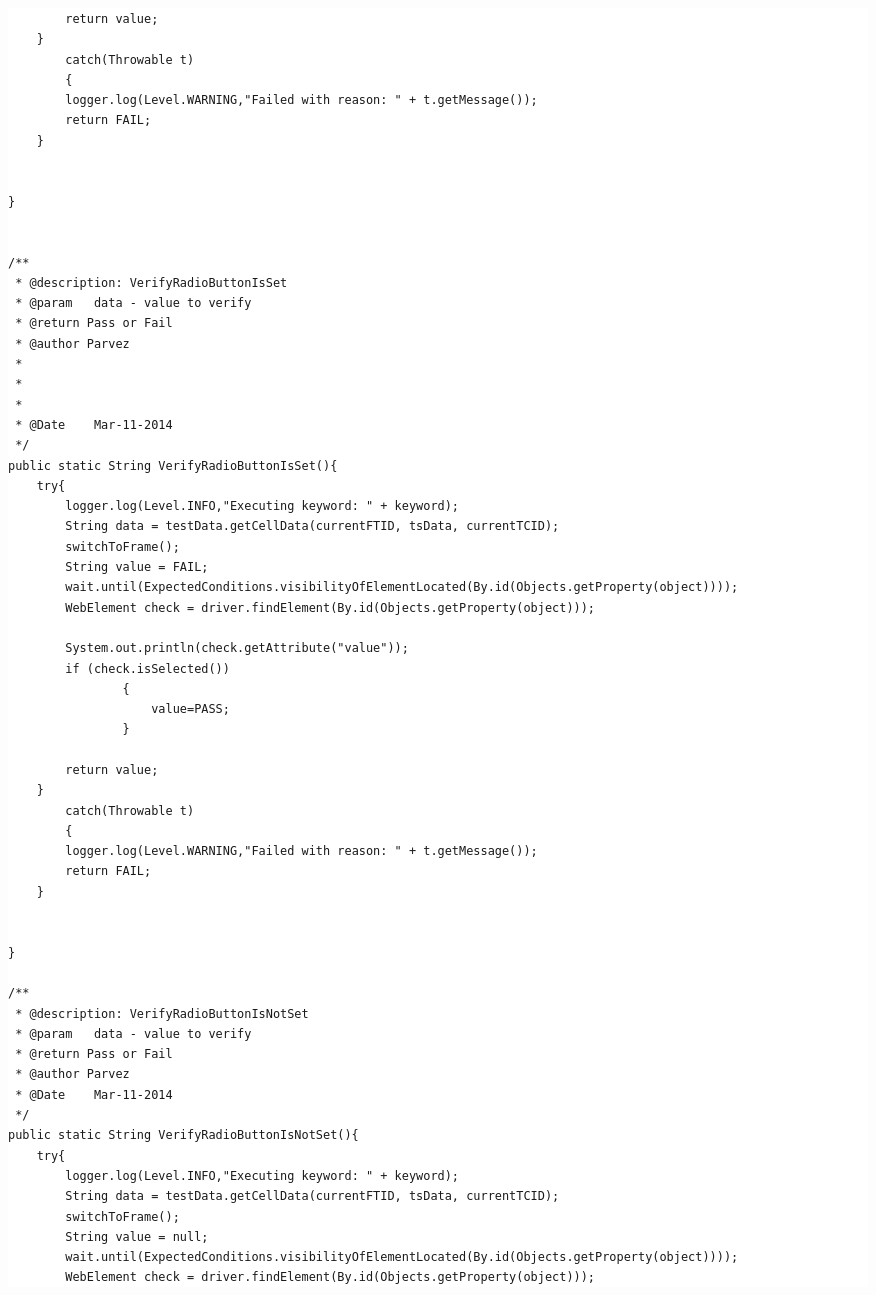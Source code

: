 			return value;
		}
			catch(Throwable t)
			{
			logger.log(Level.WARNING,"Failed with reason: " + t.getMessage());
			return FAIL;
		}
		
		
	}
	
	
	/**
	 * @description: VerifyRadioButtonIsSet
	 * @param 	data - value to verify
	 * @return Pass or Fail
	 * @author Parvez
	 * 
	 * 
	 * 
	 * @Date	Mar-11-2014
	 */
	public static String VerifyRadioButtonIsSet(){
		try{
			logger.log(Level.INFO,"Executing keyword: " + keyword);
			String data = testData.getCellData(currentFTID, tsData, currentTCID);
			switchToFrame();
			String value = FAIL;
			wait.until(ExpectedConditions.visibilityOfElementLocated(By.id(Objects.getProperty(object))));
			WebElement check = driver.findElement(By.id(Objects.getProperty(object)));
			
			System.out.println(check.getAttribute("value"));
			if (check.isSelected())
					{
						value=PASS;
					}
			
			return value;
		}
			catch(Throwable t)
			{
			logger.log(Level.WARNING,"Failed with reason: " + t.getMessage());
			return FAIL;
		}
		
		
	}
	
	/**
	 * @description: VerifyRadioButtonIsNotSet
	 * @param 	data - value to verify
	 * @return Pass or Fail
	 * @author Parvez
	 * @Date	Mar-11-2014
	 */
	public static String VerifyRadioButtonIsNotSet(){
		try{
			logger.log(Level.INFO,"Executing keyword: " + keyword);
			String data = testData.getCellData(currentFTID, tsData, currentTCID);
			switchToFrame();
			String value = null;
			wait.until(ExpectedConditions.visibilityOfElementLocated(By.id(Objects.getProperty(object))));
			WebElement check = driver.findElement(By.id(Objects.getProperty(object)));
			